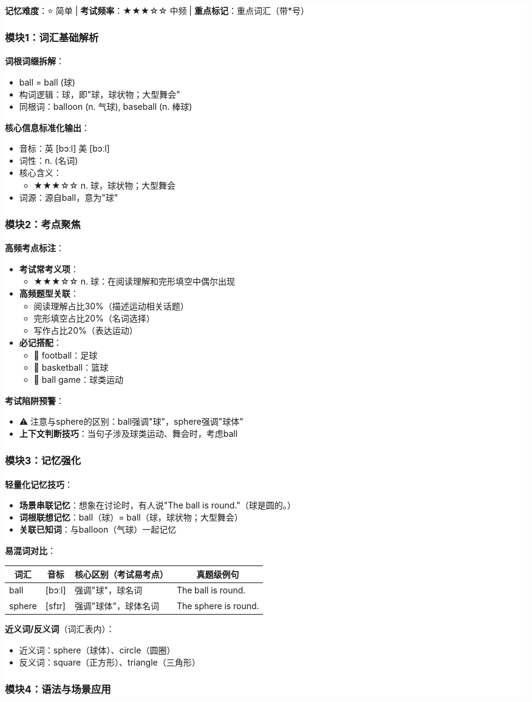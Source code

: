 **记忆难度**：⭐ 简单 | **考试频率**：★★★☆☆ 中频 | **重点标记**：重点词汇（带*号）

### 模块1：词汇基础解析

**词根词缀拆解**：
- ball = ball (球)
- 构词逻辑：球，即"球，球状物；大型舞会"
- 同根词：balloon (n. 气球), baseball (n. 棒球)

**核心信息标准化输出**：
- 音标：英 [bɔːl] 美 [bɔːl]
- 词性：n. (名词)
- 核心含义：
  - ★★★☆☆ n. 球，球状物；大型舞会
- 词源：源自ball，意为"球"

### 模块2：考点聚焦

**高频考点标注**：
- **考试常考义项**：
  - ★★★☆☆ n. 球：在阅读理解和完形填空中偶尔出现
- **高频题型关联**：
  - 阅读理解占比30%（描述运动相关话题）
  - 完形填空占比20%（名词选择）
  - 写作占比20%（表达运动）
- **必记搭配**：
  - 📌 football：足球
  - 📌 basketball：篮球
  - 📌 ball game：球类运动

**考试陷阱预警**：
- ⚠️ 注意与sphere的区别：ball强调"球"，sphere强调"球体"
- **上下文判断技巧**：当句子涉及球类运动、舞会时，考虑ball

### 模块3：记忆强化

**轻量化记忆技巧**：
- **场景串联记忆**：想象在讨论时，有人说"The ball is round."（球是圆的。）
- **词根联想记忆**：ball（球）= ball（球，球状物；大型舞会）
- **关联已知词**：与balloon（气球）一起记忆

**易混词对比**：

| 词汇 | 音标 | 核心区别（考试易考点） | 真题级例句 |
|------|------|-------------------------|------------|
| ball | [bɔːl] | 强调"球"，球名词 | The ball is round. |
| sphere | [sfɪr] | 强调"球体"，球体名词 | The sphere is round. |

**近义词/反义词**（词汇表内）：
- 近义词：sphere（球体）、circle（圆圈）
- 反义词：square（正方形）、triangle（三角形）

### 模块4：语法与场景应用
